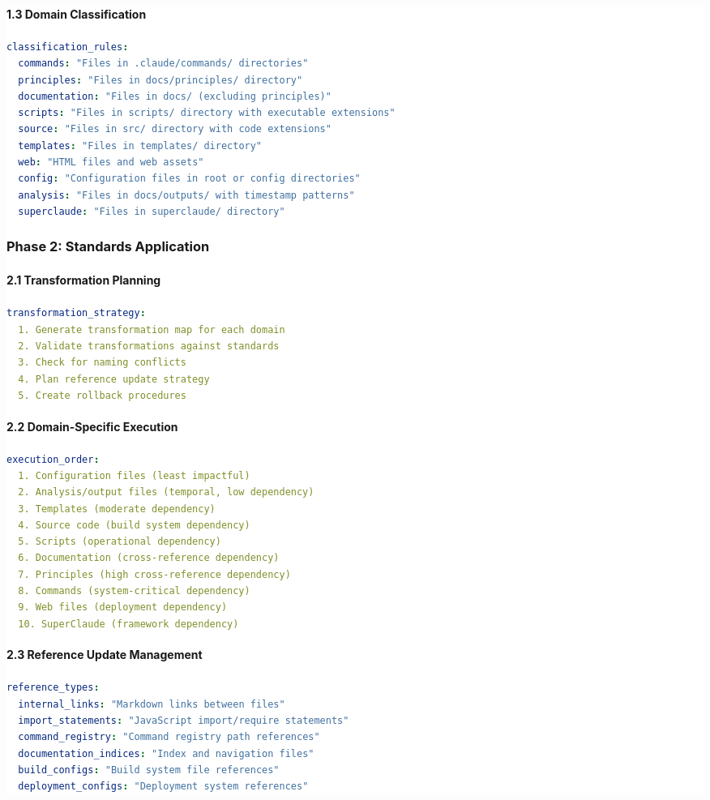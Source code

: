 #### **1.3 Domain Classification**
```yaml
classification_rules:
  commands: "Files in .claude/commands/ directories"
  principles: "Files in docs/principles/ directory"
  documentation: "Files in docs/ (excluding principles)"
  scripts: "Files in scripts/ directory with executable extensions"
  source: "Files in src/ directory with code extensions"
  templates: "Files in templates/ directory"
  web: "HTML files and web assets"
  config: "Configuration files in root or config directories"
  analysis: "Files in docs/outputs/ with timestamp patterns"
  superclaude: "Files in superclaude/ directory"
```

### **Phase 2: Standards Application**

#### **2.1 Transformation Planning**
```yaml
transformation_strategy:
  1. Generate transformation map for each domain
  2. Validate transformations against standards
  3. Check for naming conflicts
  4. Plan reference update strategy
  5. Create rollback procedures
```

#### **2.2 Domain-Specific Execution**
```yaml
execution_order:
  1. Configuration files (least impactful)
  2. Analysis/output files (temporal, low dependency)
  3. Templates (moderate dependency)
  4. Source code (build system dependency)
  5. Scripts (operational dependency)
  6. Documentation (cross-reference dependency)
  7. Principles (high cross-reference dependency)
  8. Commands (system-critical dependency)
  9. Web files (deployment dependency)
  10. SuperClaude (framework dependency)
```

#### **2.3 Reference Update Management**
```yaml
reference_types:
  internal_links: "Markdown links between files"
  import_statements: "JavaScript import/require statements"
  command_registry: "Command registry path references"
  documentation_indices: "Index and navigation files"
  build_configs: "Build system file references"
  deployment_configs: "Deployment system references"
```
